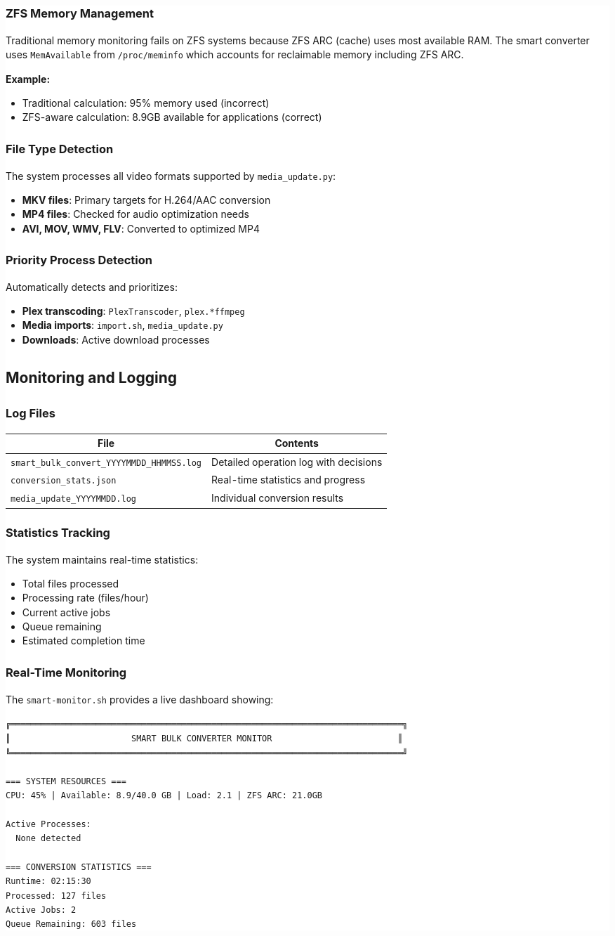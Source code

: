 ### ZFS Memory Management

Traditional memory monitoring fails on ZFS systems because ZFS ARC (cache) uses most available RAM. The smart converter uses `MemAvailable` from `/proc/meminfo` which accounts for reclaimable memory including ZFS ARC.

**Example:**
- Traditional calculation: 95% memory used (incorrect)
- ZFS-aware calculation: 8.9GB available for applications (correct)

### File Type Detection

The system processes all video formats supported by `media_update.py`:
- **MKV files**: Primary targets for H.264/AAC conversion
- **MP4 files**: Checked for audio optimization needs
- **AVI, MOV, WMV, FLV**: Converted to optimized MP4

### Priority Process Detection

Automatically detects and prioritizes:
- **Plex transcoding**: `PlexTranscoder`, `plex.*ffmpeg`
- **Media imports**: `import.sh`, `media_update.py`
- **Downloads**: Active download processes

## Monitoring and Logging

### Log Files

| File | Contents |
|------|----------|
| `smart_bulk_convert_YYYYMMDD_HHMMSS.log` | Detailed operation log with decisions |
| `conversion_stats.json` | Real-time statistics and progress |
| `media_update_YYYYMMDD.log` | Individual conversion results |

### Statistics Tracking

The system maintains real-time statistics:
- Total files processed
- Processing rate (files/hour)
- Current active jobs
- Queue remaining
- Estimated completion time

### Real-Time Monitoring

The `smart-monitor.sh` provides a live dashboard showing:

```
╔══════════════════════════════════════════════════════════════════════════════╗
║                        SMART BULK CONVERTER MONITOR                         ║
╚══════════════════════════════════════════════════════════════════════════════╝

=== SYSTEM RESOURCES ===
CPU: 45% | Available: 8.9/40.0 GB | Load: 2.1 | ZFS ARC: 21.0GB

Active Processes:
  None detected

=== CONVERSION STATISTICS ===
Runtime: 02:15:30
Processed: 127 files
Active Jobs: 2
Queue Remaining: 603 files
```